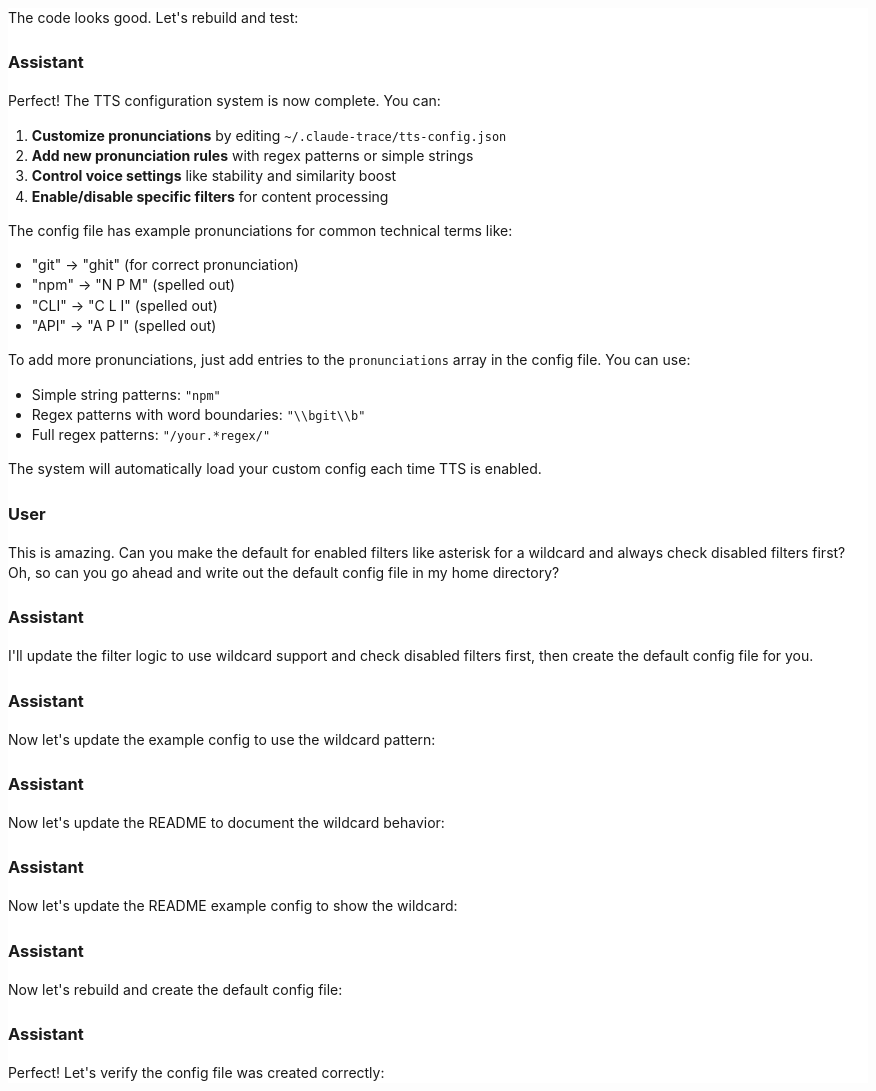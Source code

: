 The code looks good. Let's rebuild and test:

### Assistant

Perfect! The TTS configuration system is now complete. You can:

1. **Customize pronunciations** by editing `~/.claude-trace/tts-config.json`
2. **Add new pronunciation rules** with regex patterns or simple strings  
3. **Control voice settings** like stability and similarity boost
4. **Enable/disable specific filters** for content processing

The config file has example pronunciations for common technical terms like:
- "git" → "ghit" (for correct pronunciation)
- "npm" → "N P M" (spelled out)
- "CLI" → "C L I" (spelled out)
- "API" → "A P I" (spelled out)

To add more pronunciations, just add entries to the `pronunciations` array in the config file. You can use:
- Simple string patterns: `"npm"` 
- Regex patterns with word boundaries: `"\\bgit\\b"`
- Full regex patterns: `"/your.*regex/"`

The system will automatically load your custom config each time TTS is enabled.

### User
This is amazing. Can you make the default for enabled filters like asterisk for a wildcard and always check disabled filters first? Oh, so can you go ahead and write out the default config file in my home directory? 

### Assistant

I'll update the filter logic to use wildcard support and check disabled filters first, then create the default config file for you.

### Assistant

Now let's update the example config to use the wildcard pattern:

### Assistant

Now let's update the README to document the wildcard behavior:

### Assistant

Now let's update the README example config to show the wildcard:

### Assistant

Now let's rebuild and create the default config file:

### Assistant

Perfect! Let's verify the config file was created correctly:
